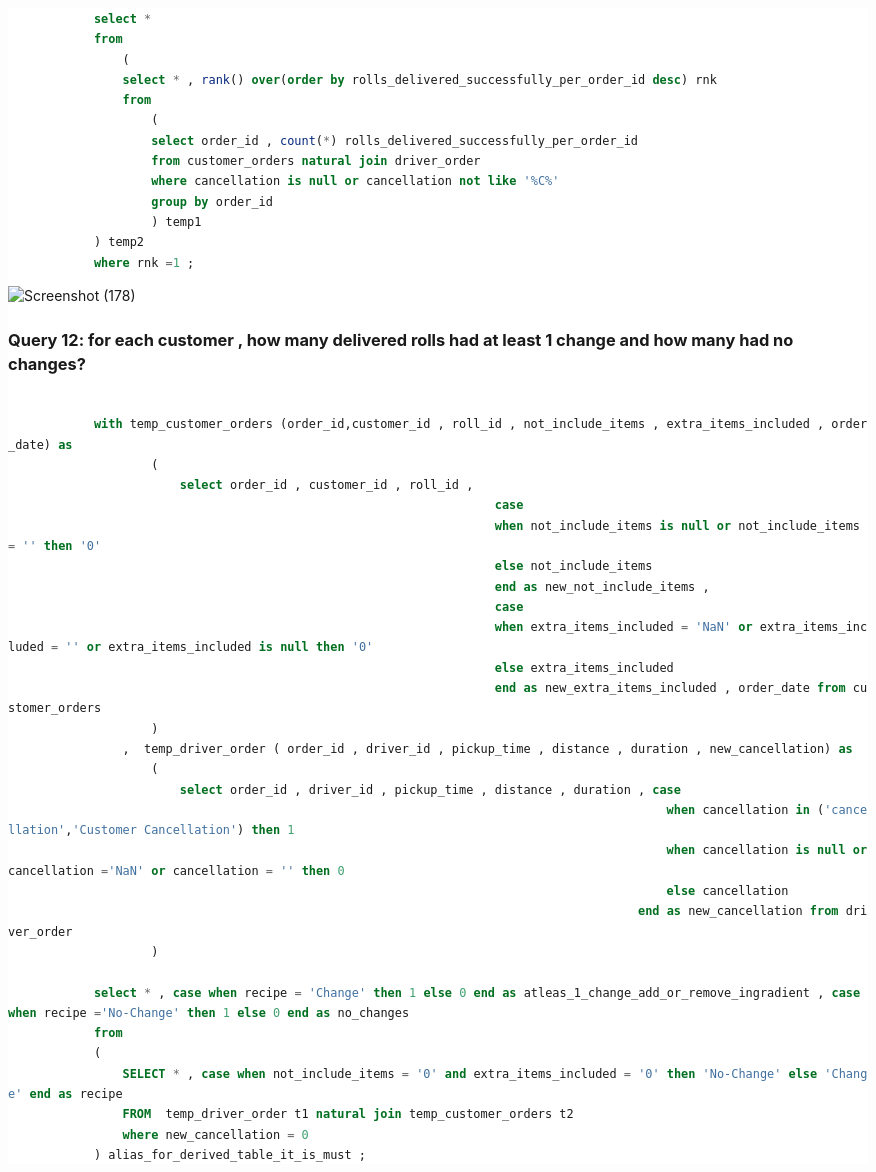 ```sql
            select * 
            from
                (
                select * , rank() over(order by rolls_delivered_successfully_per_order_id desc) rnk
                from 
                    (
                    select order_id , count(*) rolls_delivered_successfully_per_order_id
                    from customer_orders natural join driver_order
                    where cancellation is null or cancellation not like '%C%'
                    group by order_id
                    ) temp1
            ) temp2
            where rnk =1 ;
```
![Screenshot (178)](https://github.com/shreedhar13/Fassos_Data_Cleaning_And_Analysis_Using_SQL_Queries/assets/153434680/7b3dc0c9-6430-42ac-aff3-755b06a92e1e)

### Query 12:  for each customer , how many delivered rolls had at least 1 change and how many had no changes?

```sql

            with temp_customer_orders (order_id,customer_id , roll_id , not_include_items , extra_items_included , order_date) as
                    (
                        select order_id , customer_id , roll_id ,
                                                                    case 
                                                                    when not_include_items is null or not_include_items = '' then '0'
                                                                    else not_include_items
                                                                    end as new_not_include_items ,
                                                                    case
                                                                    when extra_items_included = 'NaN' or extra_items_included = '' or extra_items_included is null then '0'
                                                                    else extra_items_included
                                                                    end as new_extra_items_included , order_date from customer_orders
                    )
                ,  temp_driver_order ( order_id , driver_id , pickup_time , distance , duration , new_cancellation) as
                    (
                        select order_id , driver_id , pickup_time , distance , duration , case 
                                                                                            when cancellation in ('cancellation','Customer Cancellation') then 1
                                                                                            when cancellation is null or cancellation ='NaN' or cancellation = '' then 0
                                                                                            else cancellation
                                                                                        end as new_cancellation from driver_order
                    )
            
            select * , case when recipe = 'Change' then 1 else 0 end as atleas_1_change_add_or_remove_ingradient , case when recipe ='No-Change' then 1 else 0 end as no_changes
            from
            (
                SELECT * , case when not_include_items = '0' and extra_items_included = '0' then 'No-Change' else 'Change' end as recipe
                FROM  temp_driver_order t1 natural join temp_customer_orders t2
                where new_cancellation = 0
            ) alias_for_derived_table_it_is_must ;
```
